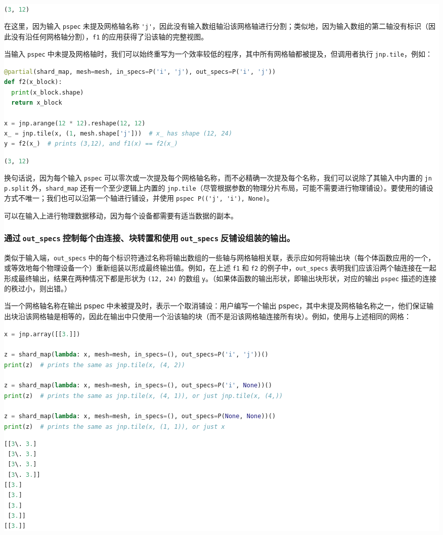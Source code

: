 ```py
(3, 12) 
```

在这里，因为输入 `pspec` 未提及网格轴名称 `'j'`，因此没有输入数组轴沿该网格轴进行分割；类似地，因为输入数组的第二轴没有标识（因此没有沿任何网格轴分割），`f1` 的应用获得了沿该轴的完整视图。

当输入 `pspec` 中未提及网格轴时，我们可以始终重写为一个效率较低的程序，其中所有网格轴都被提及，但调用者执行 `jnp.tile`，例如：

```py
@partial(shard_map, mesh=mesh, in_specs=P('i', 'j'), out_specs=P('i', 'j'))
def f2(x_block):
  print(x_block.shape)
  return x_block

x = jnp.arange(12 * 12).reshape(12, 12)
x_ = jnp.tile(x, (1, mesh.shape['j']))  # x_ has shape (12, 24)
y = f2(x_)  # prints (3,12), and f1(x) == f2(x_) 
```

```py
(3, 12) 
```

换句话说，因为每个输入 `pspec` 可以零次或一次提及每个网格轴名称，而不必精确一次提及每个名称，我们可以说除了其输入中内置的 `jnp.split` 外，`shard_map` 还有一个至少逻辑上内置的 `jnp.tile`（尽管根据参数的物理分片布局，可能不需要进行物理铺设）。要使用的铺设方式不唯一；我们也可以沿第一个轴进行铺设，并使用 `pspec P(('j', 'i'), None)`。

可以在输入上进行物理数据移动，因为每个设备都需要有适当数据的副本。

### 通过 `out_specs` 控制每个由连接、块转置和使用 `out_specs` 反铺设组装的输出。

类似于输入端，`out_specs` 中的每个标识符通过名称将输出数组的一些轴与网格轴相关联，表示应如何将输出块（每个体函数应用的一个，或等效地每个物理设备一个）重新组装以形成最终输出值。例如，在上述 `f1` 和 `f2` 的例子中，`out_specs` 表明我们应该沿两个轴连接在一起形成最终输出，结果在两种情况下都是形状为 `(12, 24)` 的数组 `y`。（如果体函数的输出形状，即输出块形状，对应的输出 `pspec` 描述的连接的秩过小，则出错。）

当一个网格轴名称在输出 pspec 中未被提及时，表示一个取消铺设：用户编写一个输出 pspec，其中未提及网格轴名称之一，他们保证输出块沿该网格轴是相等的，因此在输出中只使用一个沿该轴的块（而不是沿该网格轴连接所有块）。例如，使用与上述相同的网格：

```py
x = jnp.array([[3.]])

z = shard_map(lambda: x, mesh=mesh, in_specs=(), out_specs=P('i', 'j'))()
print(z)  # prints the same as jnp.tile(x, (4, 2))

z = shard_map(lambda: x, mesh=mesh, in_specs=(), out_specs=P('i', None))()
print(z)  # prints the same as jnp.tile(x, (4, 1)), or just jnp.tile(x, (4,))

z = shard_map(lambda: x, mesh=mesh, in_specs=(), out_specs=P(None, None))()
print(z)  # prints the same as jnp.tile(x, (1, 1)), or just x 
```

```py
[[3\. 3.]
 [3\. 3.]
 [3\. 3.]
 [3\. 3.]]
[[3.]
 [3.]
 [3.]
 [3.]]
[[3.]] 
```
